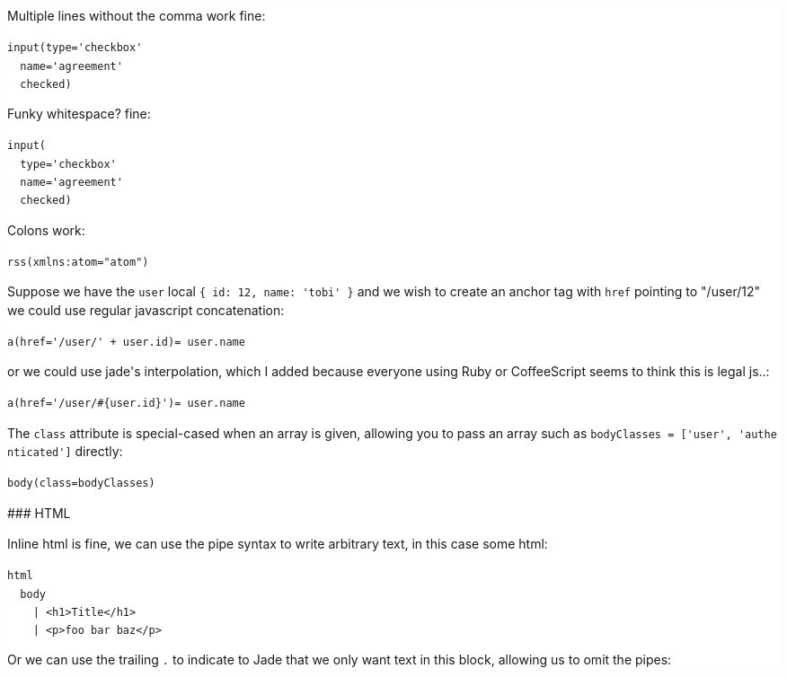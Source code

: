 Multiple lines without the comma work fine:

```jade
input(type='checkbox'
  name='agreement'
  checked)
```

Funky whitespace? fine:

```jade
input(
  type='checkbox'
  name='agreement'
  checked)
```

Colons work:

```jade
rss(xmlns:atom="atom")
```

Suppose we have the `user` local `{ id: 12, name: 'tobi' }`
and we wish to create an anchor tag with `href` pointing to "/user/12"
we could use regular javascript concatenation:

```jade
a(href='/user/' + user.id)= user.name
```

or we could use jade's interpolation, which I added because everyone
using Ruby or CoffeeScript seems to think this is legal js..:

```jade
a(href='/user/#{user.id}')= user.name
```

The `class` attribute is special-cased when an array is given,
allowing you to pass an array such as `bodyClasses = ['user', 'authenticated']` directly:

```jade
body(class=bodyClasses)
```

<a name="a6-10"/>
### HTML

 Inline html is fine, we can use the pipe syntax to
 write arbitrary text, in this case some html:

```jade
html
  body
    | <h1>Title</h1>
    | <p>foo bar baz</p>
```

 Or we can use the trailing `.` to indicate to Jade that we
 only want text in this block, allowing us to omit the pipes:
